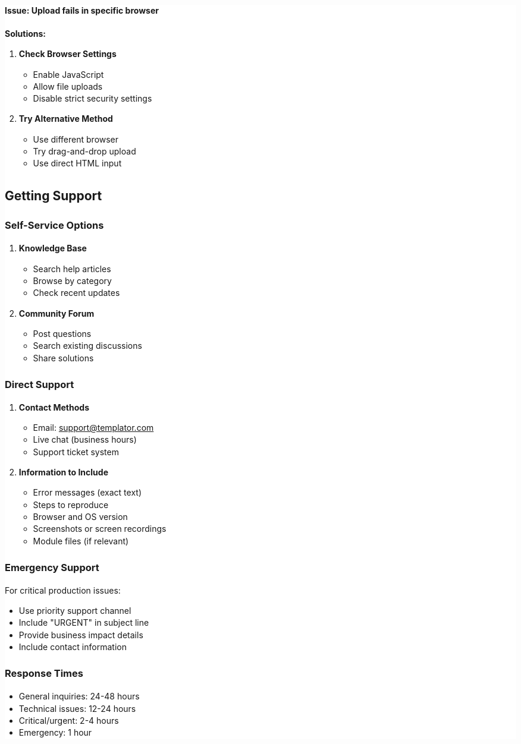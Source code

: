 #### Issue: Upload fails in specific browser
**Solutions:**
1. **Check Browser Settings**
   - Enable JavaScript
   - Allow file uploads
   - Disable strict security settings

2. **Try Alternative Method**
   - Use different browser
   - Try drag-and-drop upload
   - Use direct HTML input

## Getting Support

### Self-Service Options

1. **Knowledge Base**
   - Search help articles
   - Browse by category
   - Check recent updates

2. **Community Forum**
   - Post questions
   - Search existing discussions
   - Share solutions

### Direct Support

1. **Contact Methods**
   - Email: support@templator.com
   - Live chat (business hours)
   - Support ticket system

2. **Information to Include**
   - Error messages (exact text)
   - Steps to reproduce
   - Browser and OS version
   - Screenshots or screen recordings
   - Module files (if relevant)

### Emergency Support

For critical production issues:
- Use priority support channel
- Include "URGENT" in subject line
- Provide business impact details
- Include contact information

### Response Times
- General inquiries: 24-48 hours
- Technical issues: 12-24 hours
- Critical/urgent: 2-4 hours
- Emergency: 1 hour
